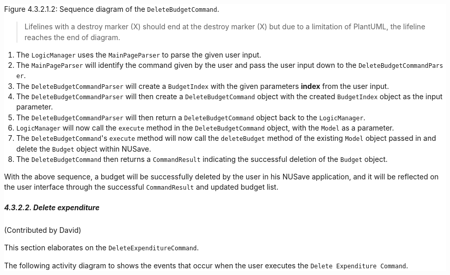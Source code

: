 Figure 4.3.2.1.2: Sequence diagram of the `DeleteBudgetCommand`.

> Lifelines with a destroy marker (X) should end at the destroy marker (X) but due to a limitation of PlantUML, 
the lifeline reaches the end of diagram.

1. The `LogicManager` uses the `MainPageParser` to parse the given user input.
2. The `MainPageParser` will identify the command given by the user and pass the user input down to the
`DeleteBudgetCommandParser`.
3. The `DeleteBudgetCommandParser` will create a `BudgetIndex` with the given parameters **index**  from the
user input.
4. The `DeleteBudgetCommandParser` will then create a `DeleteBudgetCommand` object with the created `BudgetIndex`
object as the input parameter.
5. The `DeleteBudgetCommandParser` will then return a `DeleteBudgetCommand` object back to the `LogicManager`.
6. `LogicManager` will now call the `execute` method in the `DeleteBudgetCommand` object, with the `Model` as a 
parameter.
7. The `DeleteBudgetCommand`'s `execute` method will now call the `deleteBudget` method of the existing `Model` object
passed in and delete the `Budget` object within NUSave.
8. The `DeleteBudgetCommand` then returns a `CommandResult` indicating the successful deletion of the `Budget` object.

With the above sequence, a budget will be successfully deleted by the user in his NUSave application, and it will be
reflected on the user interface through the successful `CommandResult` and updated budget list.

##### 4.3.2.2. Delete expenditure

(Contributed by David)

This section elaborates on the `DeleteExpenditureCommand`.

The following activity diagram to shows the events that occur when the user executes the `Delete Expenditure Command`.

